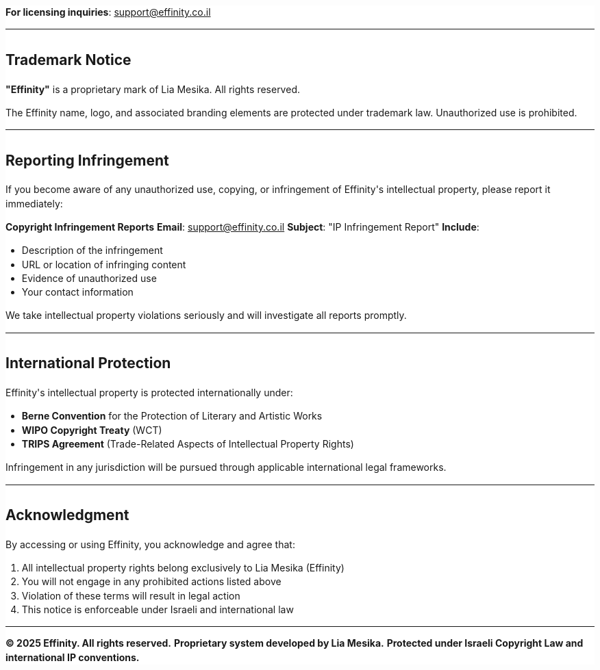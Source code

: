 **For licensing inquiries**: support@effinity.co.il

---

## Trademark Notice

**"Effinity"** is a proprietary mark of Lia Mesika. All rights reserved.

The Effinity name, logo, and associated branding elements are protected under trademark law. Unauthorized use is prohibited.

---

## Reporting Infringement

If you become aware of any unauthorized use, copying, or infringement of Effinity's intellectual property, please report it immediately:

**Copyright Infringement Reports**
**Email**: support@effinity.co.il
**Subject**: "IP Infringement Report"
**Include**:
- Description of the infringement
- URL or location of infringing content
- Evidence of unauthorized use
- Your contact information

We take intellectual property violations seriously and will investigate all reports promptly.

---

## International Protection

Effinity's intellectual property is protected internationally under:
- **Berne Convention** for the Protection of Literary and Artistic Works
- **WIPO Copyright Treaty** (WCT)
- **TRIPS Agreement** (Trade-Related Aspects of Intellectual Property Rights)

Infringement in any jurisdiction will be pursued through applicable international legal frameworks.

---

## Acknowledgment

By accessing or using Effinity, you acknowledge and agree that:
1. All intellectual property rights belong exclusively to Lia Mesika (Effinity)
2. You will not engage in any prohibited actions listed above
3. Violation of these terms will result in legal action
4. This notice is enforceable under Israeli and international law

---

**© 2025 Effinity. All rights reserved.**
**Proprietary system developed by Lia Mesika.**
**Protected under Israeli Copyright Law and international IP conventions.**

